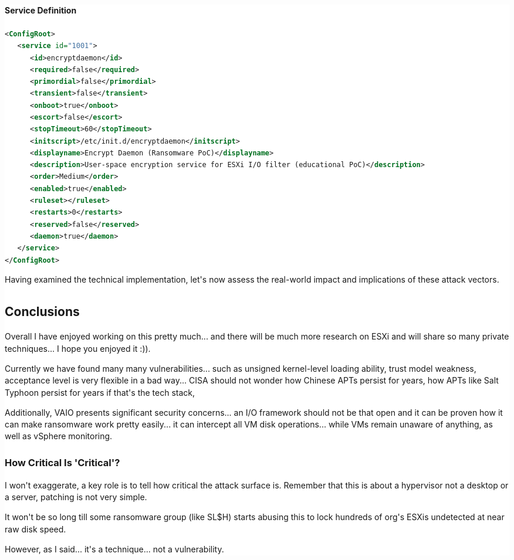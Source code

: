 #### Service Definition
```xml
<ConfigRoot>
   <service id="1001">
      <id>encryptdaemon</id>
      <required>false</required>
      <primordial>false</primordial>
      <transient>false</transient>
      <onboot>true</onboot>
      <escort>false</escort>
      <stopTimeout>60</stopTimeout>
      <initscript>/etc/init.d/encryptdaemon</initscript>
      <displayname>Encrypt Daemon (Ransomware PoC)</displayname>
      <description>User-space encryption service for ESXi I/O filter (educational PoC)</description>
      <order>Medium</order>
      <enabled>true</enabled>
      <ruleset></ruleset>
      <restarts>0</restarts>
      <reserved>false</reserved>
      <daemon>true</daemon>
   </service>
</ConfigRoot>
```

Having examined the technical implementation, let's now assess the real-world impact and implications of these attack vectors.

## Conclusions 


Overall I have enjoyed working on this pretty much... and there will be much more research on ESXi and will share so many private techniques... I hope you enjoyed it :)). 

Currently we have found many many vulnerabilities... such as unsigned kernel-level loading ability, trust model weakness, acceptance level is very flexible in a bad way... CISA should not wonder how Chinese APTs persist for years, how APTs like Salt Typhoon persist for years if that's the tech stack, 

Additionally, VAIO presents significant security concerns... an I/O framework should not be that open and it can be proven how it can make ransomware work pretty easily... it can intercept all VM disk operations... while VMs remain unaware of anything, as well as vSphere monitoring. 



### How Critical Is 'Critical'?

I won't exaggerate, a key role is to tell how critical the attack surface is. Remember that this is about a hypervisor not a desktop or a server, patching is not very simple. 

It won't be so long till some ransomware group (like SL$H) starts abusing this to lock hundreds of org's ESXis undetected at near raw disk speed. 

However, as I said... it's a technique... not a vulnerability. 
